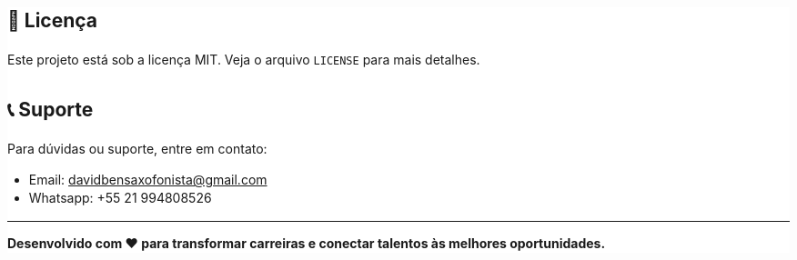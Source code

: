 ## 📄 Licença

Este projeto está sob a licença MIT. Veja o arquivo `LICENSE` para mais detalhes.

## 📞 Suporte

Para dúvidas ou suporte, entre em contato:
- Email: davidbensaxofonista@gmail.com
- Whatsapp: +55 21 994808526

---

**Desenvolvido com ❤️ para transformar carreiras e conectar talentos às melhores oportunidades.** 